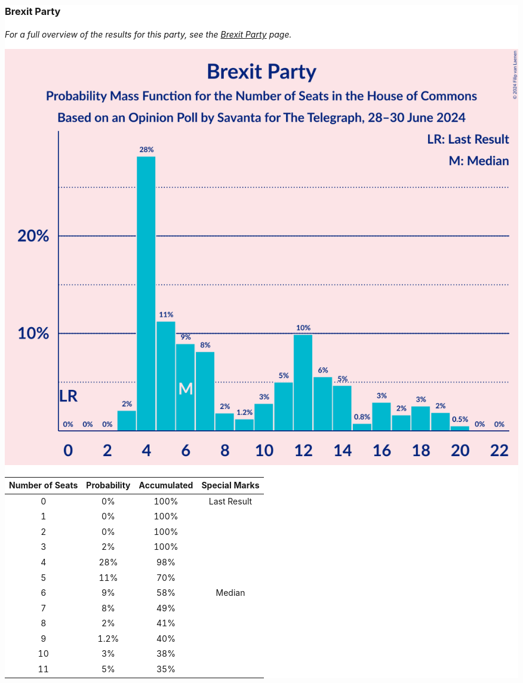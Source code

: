### Brexit Party

*For a full overview of the results for this party, see the [Brexit Party](party-brexitparty.html) page.*

![Graph with seats probability mass function not yet produced](2024-06-30-Savanta-seats-pmf-brexitparty.png "Seats Probability Mass Function")

| Number of Seats | Probability | Accumulated | Special Marks |
|:---------------:|:-----------:|:-----------:|:-------------:|
| 0 | 0% | 100% | Last Result |
| 1 | 0% | 100% |  |
| 2 | 0% | 100% |  |
| 3 | 2% | 100% |  |
| 4 | 28% | 98% |  |
| 5 | 11% | 70% |  |
| 6 | 9% | 58% | Median |
| 7 | 8% | 49% |  |
| 8 | 2% | 41% |  |
| 9 | 1.2% | 40% |  |
| 10 | 3% | 38% |  |
| 11 | 5% | 35% |  |